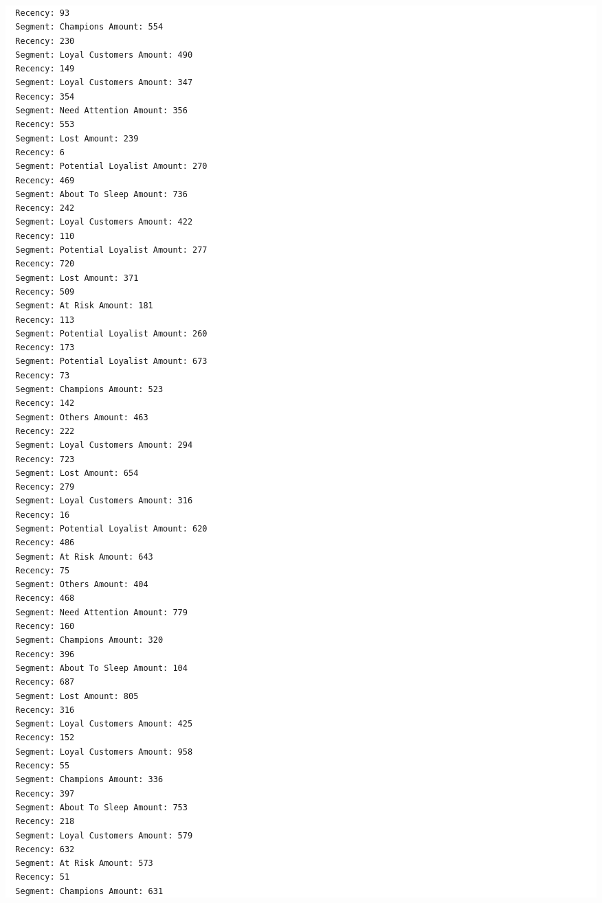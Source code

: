       Recency: 93
      Segment: Champions Amount: 554
      Recency: 230
      Segment: Loyal Customers Amount: 490
      Recency: 149
      Segment: Loyal Customers Amount: 347
      Recency: 354
      Segment: Need Attention Amount: 356
      Recency: 553
      Segment: Lost Amount: 239
      Recency: 6
      Segment: Potential Loyalist Amount: 270
      Recency: 469
      Segment: About To Sleep Amount: 736
      Recency: 242
      Segment: Loyal Customers Amount: 422
      Recency: 110
      Segment: Potential Loyalist Amount: 277
      Recency: 720
      Segment: Lost Amount: 371
      Recency: 509
      Segment: At Risk Amount: 181
      Recency: 113
      Segment: Potential Loyalist Amount: 260
      Recency: 173
      Segment: Potential Loyalist Amount: 673
      Recency: 73
      Segment: Champions Amount: 523
      Recency: 142
      Segment: Others Amount: 463
      Recency: 222
      Segment: Loyal Customers Amount: 294
      Recency: 723
      Segment: Lost Amount: 654
      Recency: 279
      Segment: Loyal Customers Amount: 316
      Recency: 16
      Segment: Potential Loyalist Amount: 620
      Recency: 486
      Segment: At Risk Amount: 643
      Recency: 75
      Segment: Others Amount: 404
      Recency: 468
      Segment: Need Attention Amount: 779
      Recency: 160
      Segment: Champions Amount: 320
      Recency: 396
      Segment: About To Sleep Amount: 104
      Recency: 687
      Segment: Lost Amount: 805
      Recency: 316
      Segment: Loyal Customers Amount: 425
      Recency: 152
      Segment: Loyal Customers Amount: 958
      Recency: 55
      Segment: Champions Amount: 336
      Recency: 397
      Segment: About To Sleep Amount: 753
      Recency: 218
      Segment: Loyal Customers Amount: 579
      Recency: 632
      Segment: At Risk Amount: 573
      Recency: 51
      Segment: Champions Amount: 631